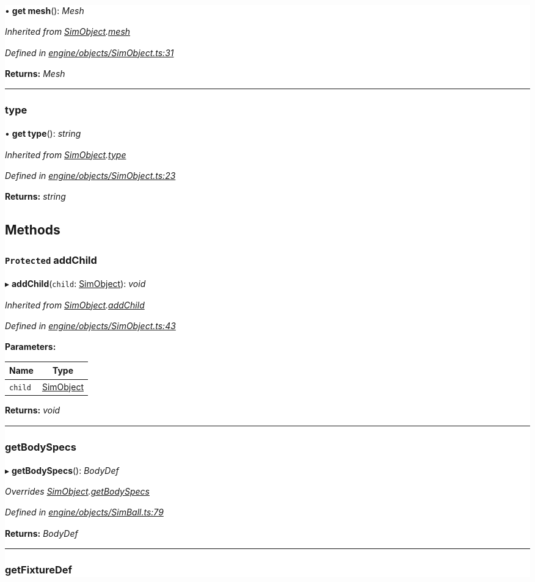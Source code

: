 • **get mesh**(): *Mesh*

*Inherited from [SimObject](simobject.md).[mesh](simobject.md#mesh)*

*Defined in [engine/objects/SimObject.ts:31](https://github.com/zhiquanyeo/SimulatorCore/blob/f1bf202/src/engine/objects/SimObject.ts#L31)*

**Returns:** *Mesh*

___

###  type

• **get type**(): *string*

*Inherited from [SimObject](simobject.md).[type](simobject.md#type)*

*Defined in [engine/objects/SimObject.ts:23](https://github.com/zhiquanyeo/SimulatorCore/blob/f1bf202/src/engine/objects/SimObject.ts#L23)*

**Returns:** *string*

## Methods

### `Protected` addChild

▸ **addChild**(`child`: [SimObject](simobject.md)): *void*

*Inherited from [SimObject](simobject.md).[addChild](simobject.md#protected-addchild)*

*Defined in [engine/objects/SimObject.ts:43](https://github.com/zhiquanyeo/SimulatorCore/blob/f1bf202/src/engine/objects/SimObject.ts#L43)*

**Parameters:**

Name | Type |
------ | ------ |
`child` | [SimObject](simobject.md) |

**Returns:** *void*

___

###  getBodySpecs

▸ **getBodySpecs**(): *BodyDef*

*Overrides [SimObject](simobject.md).[getBodySpecs](simobject.md#abstract-getbodyspecs)*

*Defined in [engine/objects/SimBall.ts:79](https://github.com/zhiquanyeo/SimulatorCore/blob/f1bf202/src/engine/objects/SimBall.ts#L79)*

**Returns:** *BodyDef*

___

###  getFixtureDef
